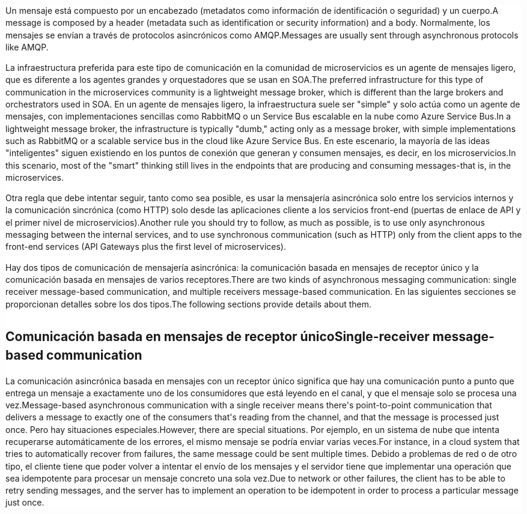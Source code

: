 <span data-ttu-id="a3ea0-112">Un mensaje está compuesto por un encabezado (metadatos como información de identificación o seguridad) y un cuerpo.</span><span class="sxs-lookup"><span data-stu-id="a3ea0-112">A message is composed by a header (metadata such as identification or security information) and a body.</span></span> <span data-ttu-id="a3ea0-113">Normalmente, los mensajes se envían a través de protocolos asincrónicos como AMQP.</span><span class="sxs-lookup"><span data-stu-id="a3ea0-113">Messages are usually sent through asynchronous protocols like AMQP.</span></span>

<span data-ttu-id="a3ea0-114">La infraestructura preferida para este tipo de comunicación en la comunidad de microservicios es un agente de mensajes ligero, que es diferente a los agentes grandes y orquestadores que se usan en SOA.</span><span class="sxs-lookup"><span data-stu-id="a3ea0-114">The preferred infrastructure for this type of communication in the microservices community is a lightweight message broker, which is different than the large brokers and orchestrators used in SOA.</span></span> <span data-ttu-id="a3ea0-115">En un agente de mensajes ligero, la infraestructura suele ser "simple" y solo actúa como un agente de mensajes, con implementaciones sencillas como RabbitMQ o un Service Bus escalable en la nube como Azure Service Bus.</span><span class="sxs-lookup"><span data-stu-id="a3ea0-115">In a lightweight message broker, the infrastructure is typically "dumb," acting only as a message broker, with simple implementations such as RabbitMQ or a scalable service bus in the cloud like Azure Service Bus.</span></span> <span data-ttu-id="a3ea0-116">En este escenario, la mayoría de las ideas "inteligentes" siguen existiendo en los puntos de conexión que generan y consumen mensajes, es decir, en los microservicios.</span><span class="sxs-lookup"><span data-stu-id="a3ea0-116">In this scenario, most of the "smart" thinking still lives in the endpoints that are producing and consuming messages-that is, in the microservices.</span></span>

<span data-ttu-id="a3ea0-117">Otra regla que debe intentar seguir, tanto como sea posible, es usar la mensajería asincrónica solo entre los servicios internos y la comunicación sincrónica (como HTTP) solo desde las aplicaciones cliente a los servicios front-end (puertas de enlace de API y el primer nivel de microservicios).</span><span class="sxs-lookup"><span data-stu-id="a3ea0-117">Another rule you should try to follow, as much as possible, is to use only asynchronous messaging between the internal services, and to use synchronous communication (such as HTTP) only from the client apps to the front-end services (API Gateways plus the first level of microservices).</span></span>

<span data-ttu-id="a3ea0-118">Hay dos tipos de comunicación de mensajería asincrónica: la comunicación basada en mensajes de receptor único y la comunicación basada en mensajes de varios receptores.</span><span class="sxs-lookup"><span data-stu-id="a3ea0-118">There are two kinds of asynchronous messaging communication: single receiver message-based communication, and multiple receivers message-based communication.</span></span> <span data-ttu-id="a3ea0-119">En las siguientes secciones se proporcionan detalles sobre los dos tipos.</span><span class="sxs-lookup"><span data-stu-id="a3ea0-119">The following sections provide details about them.</span></span>

## <a name="single-receiver-message-based-communication"></a><span data-ttu-id="a3ea0-120">Comunicación basada en mensajes de receptor único</span><span class="sxs-lookup"><span data-stu-id="a3ea0-120">Single-receiver message-based communication</span></span>

<span data-ttu-id="a3ea0-121">La comunicación asincrónica basada en mensajes con un receptor único significa que hay una comunicación punto a punto que entrega un mensaje a exactamente uno de los consumidores que está leyendo en el canal, y que el mensaje solo se procesa una vez.</span><span class="sxs-lookup"><span data-stu-id="a3ea0-121">Message-based asynchronous communication with a single receiver means there's point-to-point communication that delivers a message to exactly one of the consumers that's reading from the channel, and that the message is processed just once.</span></span> <span data-ttu-id="a3ea0-122">Pero hay situaciones especiales.</span><span class="sxs-lookup"><span data-stu-id="a3ea0-122">However, there are special situations.</span></span> <span data-ttu-id="a3ea0-123">Por ejemplo, en un sistema de nube que intenta recuperarse automáticamente de los errores, el mismo mensaje se podría enviar varias veces.</span><span class="sxs-lookup"><span data-stu-id="a3ea0-123">For instance, in a cloud system that tries to automatically recover from failures, the same message could be sent multiple times.</span></span> <span data-ttu-id="a3ea0-124">Debido a problemas de red o de otro tipo, el cliente tiene que poder volver a intentar el envío de los mensajes y el servidor tiene que implementar una operación que sea idempotente para procesar un mensaje concreto una sola vez.</span><span class="sxs-lookup"><span data-stu-id="a3ea0-124">Due to network or other failures, the client has to be able to retry sending messages, and the server has to implement an operation to be idempotent in order to process a particular message just once.</span></span>
